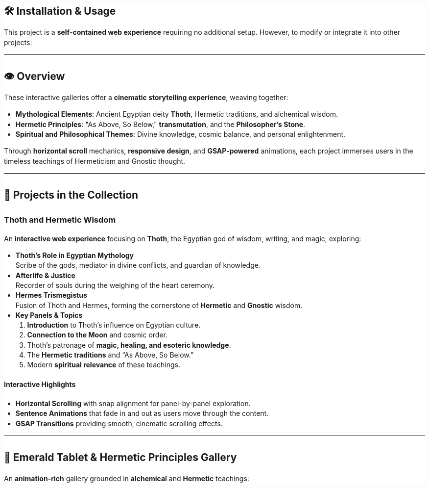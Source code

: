 ## 🛠 Installation & Usage

This project is a **self-contained web experience** requiring no additional setup. However, to modify or integrate it into other projects:


---

## 👁️ Overview
These interactive galleries offer a **cinematic storytelling experience**, weaving together:

- **Mythological Elements**: Ancient Egyptian deity **Thoth**, Hermetic traditions, and alchemical wisdom.  
- **Hermetic Principles**: "As Above, So Below," **transmutation**, and the **Philosopher’s Stone**.  
- **Spiritual and Philosophical Themes**: Divine knowledge, cosmic balance, and personal enlightenment.

Through **horizontal scroll** mechanics, **responsive design**, and **GSAP-powered** animations, each project immerses users in the timeless teachings of Hermeticism and Gnostic thought.

---

## 👀 Projects in the Collection

### Thoth and Hermetic Wisdom
An **interactive web experience** focusing on **Thoth**, the Egyptian god of wisdom, writing, and magic, exploring:

- **Thoth’s Role in Egyptian Mythology**  
  Scribe of the gods, mediator in divine conflicts, and guardian of knowledge.
- **Afterlife & Justice**  
  Recorder of souls during the weighing of the heart ceremony.
- **Hermes Trismegistus**  
  Fusion of Thoth and Hermes, forming the cornerstone of **Hermetic** and **Gnostic** wisdom.
- **Key Panels & Topics**  
  1. **Introduction** to Thoth’s influence on Egyptian culture.  
  2. **Connection to the Moon** and cosmic order.  
  3. Thoth’s patronage of **magic, healing, and esoteric knowledge**.  
  4. The **Hermetic traditions** and “As Above, So Below.”  
  5. Modern **spiritual relevance** of these teachings.

#### Interactive Highlights
- **Horizontal Scrolling** with snap alignment for panel-by-panel exploration.  
- **Sentence Animations** that fade in and out as users move through the content.  
- **GSAP Transitions** providing smooth, cinematic scrolling effects.

---

## 💚 Emerald Tablet & Hermetic Principles Gallery
An **animation-rich** gallery grounded in **alchemical** and **Hermetic** teachings:
